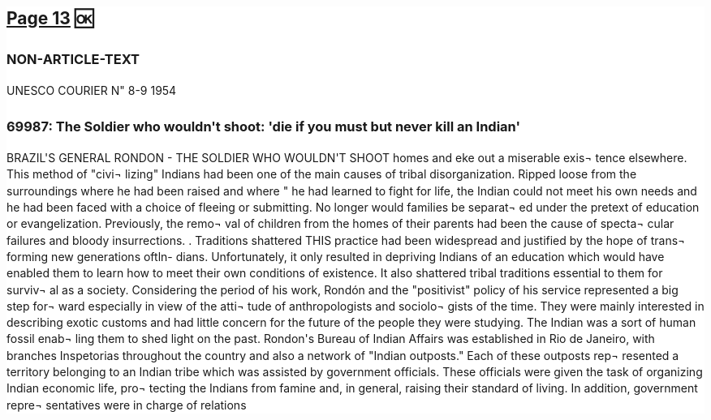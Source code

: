 ## [Page 13](https://demo.humlab.umu.se/courier/070030engo.pdf#page=13) 🆗
### NON-ARTICLE-TEXT
UNESCO COURIER N" 8-9 1954

### 69987: The Soldier who wouldn't shoot: 'die if you must but never kill an Indian'
BRAZIL'S GENERAL RONDON -
THE SOLDIER WHO WOULDN'T SHOOT
homes and eke out a miserable exis¬
tence elsewhere. This method of "civi¬
lizing" Indians had been one of the
main causes of tribal disorganization.
Ripped loose from the surroundings
where he had been raised and where "
he had learned to fight for life, the
Indian could not meet his own needs
and he had been faced with a choice
of fleeing or submitting.
No longer would families be separat¬
ed under the pretext of education or
evangelization. Previously, the remo¬
val of children from the homes of their
parents had been the cause of specta¬
cular failures and bloody insurrections. .
Traditions shattered
THIS practice had been widespread
and justified by the hope of trans¬
forming new generations oftln-
dians. Unfortunately, it only resulted
in depriving Indians of an education
which would have enabled them to
learn how to meet their own conditions
of existence. It also shattered tribal
traditions essential to them for surviv¬
al as a society.
Considering the period of his work,
Rondón and the "positivist" policy of
his service represented a big step for¬
ward especially in view of the atti¬
tude of anthropologists and sociolo¬
gists of the time. They were mainly
interested in describing exotic customs
and had little concern for the future
of the people they were studying. The
Indian was a sort of human fossil enab¬
ling them to shed light on the past.
Rondon's Bureau of Indian Affairs
was established in Rio de Janeiro, with
branches Inspetorias throughout the
country and also a network of "Indian
outposts." Each of these outposts rep¬
resented a territory belonging to an
Indian tribe which was assisted by
government officials.
These officials were given the task of
organizing Indian economic life, pro¬
tecting the Indians from famine and,
in general, raising their standard of
living. In addition, government repre¬
sentatives were in charge of relations